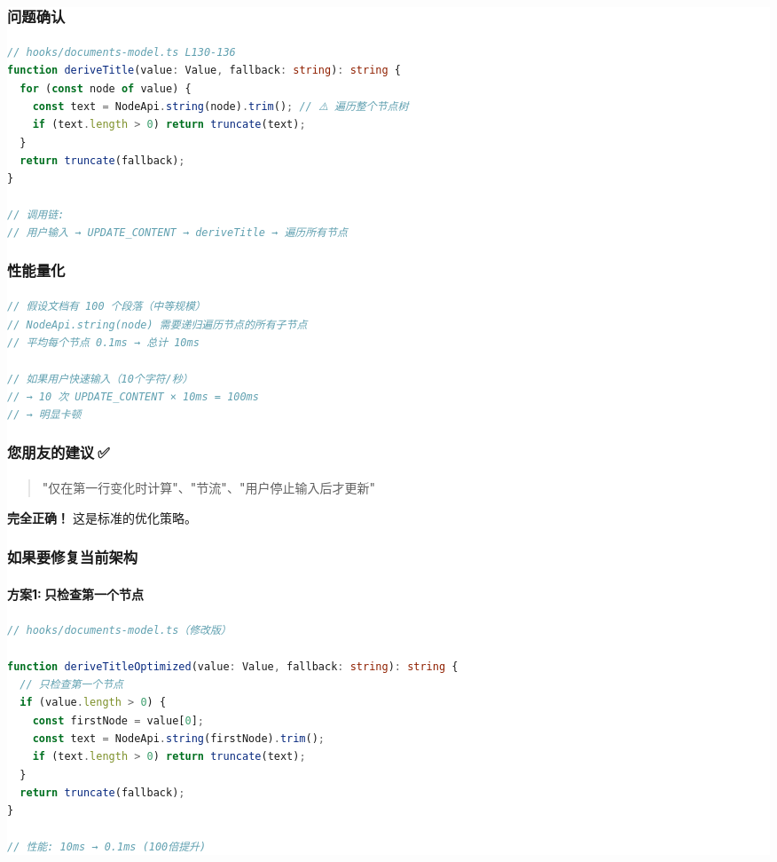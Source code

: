 ### 问题确认

```typescript
// hooks/documents-model.ts L130-136
function deriveTitle(value: Value, fallback: string): string {
  for (const node of value) {
    const text = NodeApi.string(node).trim(); // ⚠️ 遍历整个节点树
    if (text.length > 0) return truncate(text);
  }
  return truncate(fallback);
}

// 调用链:
// 用户输入 → UPDATE_CONTENT → deriveTitle → 遍历所有节点
```

### 性能量化

```typescript
// 假设文档有 100 个段落（中等规模）
// NodeApi.string(node) 需要递归遍历节点的所有子节点
// 平均每个节点 0.1ms → 总计 10ms

// 如果用户快速输入（10个字符/秒）
// → 10 次 UPDATE_CONTENT × 10ms = 100ms
// → 明显卡顿
```

### 您朋友的建议 ✅

> "仅在第一行变化时计算"、"节流"、"用户停止输入后才更新"

**完全正确！** 这是标准的优化策略。

### 如果要修复当前架构

#### 方案1: 只检查第一个节点

```typescript
// hooks/documents-model.ts（修改版）

function deriveTitleOptimized(value: Value, fallback: string): string {
  // 只检查第一个节点
  if (value.length > 0) {
    const firstNode = value[0];
    const text = NodeApi.string(firstNode).trim();
    if (text.length > 0) return truncate(text);
  }
  return truncate(fallback);
}

// 性能: 10ms → 0.1ms (100倍提升)
```
